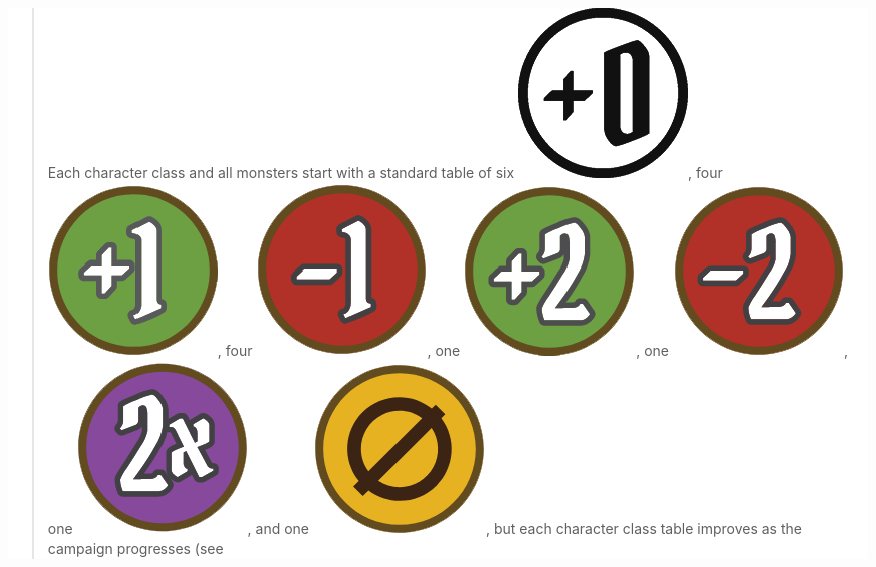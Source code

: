 > Each character class and all monsters start with a standard table of six <img src="assets/icons/modifier_plus_0.png" class="inline-element"/>, four <img src="assets/icons/modifier_plus_1.png" class="inline-element"/>, four <img src="assets/icons/modifier_minus_1.png" class="inline-element"/>, one <img src="assets/icons/modifier_plus_2.png" class="inline-element"/>, one <img src="assets/icons/modifier_minus_2.png" class="inline-element"/>, one <img src="assets/icons/modifier_2x.png" class="inline-element"/>, and one <img src="assets/icons/modifier_miss.png" class="inline-element"/>, but each character class table improves as the campaign progresses (see